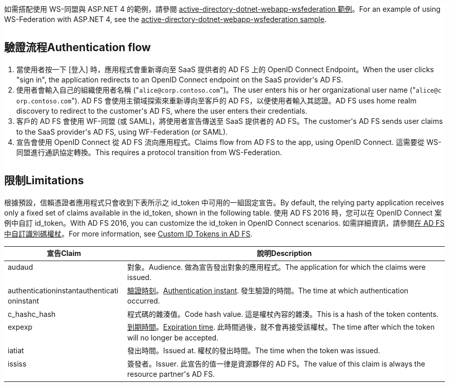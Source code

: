 <span data-ttu-id="4b1c3-126">如需搭配使用 WS-同盟與 ASP.NET 4 的範例，請參閱 [active-directory-dotnet-webapp-wsfederation 範例][active-directory-dotnet-webapp-wsfederation]。</span><span class="sxs-lookup"><span data-stu-id="4b1c3-126">For an example of using WS-Federation with ASP.NET 4, see the [active-directory-dotnet-webapp-wsfederation sample][active-directory-dotnet-webapp-wsfederation].</span></span>

## <a name="authentication-flow"></a><span data-ttu-id="4b1c3-127">驗證流程</span><span class="sxs-lookup"><span data-stu-id="4b1c3-127">Authentication flow</span></span>

1. <span data-ttu-id="4b1c3-128">當使用者按一下 [登入] 時，應用程式會重新導向至 SaaS 提供者的 AD FS 上的 OpenID Connect Endpoint。</span><span class="sxs-lookup"><span data-stu-id="4b1c3-128">When the user clicks "sign in", the application redirects to an OpenID Connect endpoint on the SaaS provider's AD FS.</span></span>
2. <span data-ttu-id="4b1c3-129">使用者會輸入自己的組織使用者名稱 ("`alice@corp.contoso.com`")。</span><span class="sxs-lookup"><span data-stu-id="4b1c3-129">The user enters his or her organizational user name ("`alice@corp.contoso.com`").</span></span> <span data-ttu-id="4b1c3-130">AD FS 會使用主領域探索來重新導向至客戶的 AD FS，以便使用者輸入其認證。</span><span class="sxs-lookup"><span data-stu-id="4b1c3-130">AD FS uses home realm discovery to redirect to the customer's AD FS, where the user enters their credentials.</span></span>
3. <span data-ttu-id="4b1c3-131">客戶的 AD FS 會使用 WF-同盟 (或 SAML)，將使用者宣告傳送至 SaaS 提供者的 AD FS。</span><span class="sxs-lookup"><span data-stu-id="4b1c3-131">The customer's AD FS sends user claims to the SaaS provider's AD FS, using WF-Federation (or SAML).</span></span>
4. <span data-ttu-id="4b1c3-132">宣告會使用 OpenID Connect 從 AD FS 流向應用程式。</span><span class="sxs-lookup"><span data-stu-id="4b1c3-132">Claims flow from AD FS to the app, using OpenID Connect.</span></span> <span data-ttu-id="4b1c3-133">這需要從 WS-同盟進行通訊協定轉換。</span><span class="sxs-lookup"><span data-stu-id="4b1c3-133">This requires a protocol transition from WS-Federation.</span></span>

## <a name="limitations"></a><span data-ttu-id="4b1c3-134">限制</span><span class="sxs-lookup"><span data-stu-id="4b1c3-134">Limitations</span></span>

<span data-ttu-id="4b1c3-135">根據預設，信賴憑證者應用程式只會收到下表所示之 id_token 中可用的一組固定宣告。</span><span class="sxs-lookup"><span data-stu-id="4b1c3-135">By default, the relying party application receives only a fixed set of claims available in the id_token, shown in the following table.</span></span> <span data-ttu-id="4b1c3-136">使用 AD FS 2016 時，您可以在 OpenID Connect 案例中自訂 id_token。</span><span class="sxs-lookup"><span data-stu-id="4b1c3-136">With AD FS 2016, you can customize the id_token in OpenID Connect scenarios.</span></span> <span data-ttu-id="4b1c3-137">如需詳細資訊，請參閱[在 AD FS 中自訂識別碼權杖](/windows-server/identity/ad-fs/development/customize-id-token-ad-fs-2016)。</span><span class="sxs-lookup"><span data-stu-id="4b1c3-137">For more information, see [Custom ID Tokens in AD FS](/windows-server/identity/ad-fs/development/customize-id-token-ad-fs-2016).</span></span>

| <span data-ttu-id="4b1c3-138">宣告</span><span class="sxs-lookup"><span data-stu-id="4b1c3-138">Claim</span></span> | <span data-ttu-id="4b1c3-139">說明</span><span class="sxs-lookup"><span data-stu-id="4b1c3-139">Description</span></span> |
| --- | --- |
| <span data-ttu-id="4b1c3-140">aud</span><span class="sxs-lookup"><span data-stu-id="4b1c3-140">aud</span></span> |<span data-ttu-id="4b1c3-141">對象。</span><span class="sxs-lookup"><span data-stu-id="4b1c3-141">Audience.</span></span> <span data-ttu-id="4b1c3-142">做為宣告發出對象的應用程式。</span><span class="sxs-lookup"><span data-stu-id="4b1c3-142">The application for which the claims were issued.</span></span> |
| <span data-ttu-id="4b1c3-143">authenticationinstant</span><span class="sxs-lookup"><span data-stu-id="4b1c3-143">authenticationinstant</span></span> |<span data-ttu-id="4b1c3-144">[驗證時刻]。</span><span class="sxs-lookup"><span data-stu-id="4b1c3-144">[Authentication instant].</span></span> <span data-ttu-id="4b1c3-145">發生驗證的時間。</span><span class="sxs-lookup"><span data-stu-id="4b1c3-145">The time at which authentication occurred.</span></span> |
| <span data-ttu-id="4b1c3-146">c_hash</span><span class="sxs-lookup"><span data-stu-id="4b1c3-146">c_hash</span></span> |<span data-ttu-id="4b1c3-147">程式碼的雜湊值。</span><span class="sxs-lookup"><span data-stu-id="4b1c3-147">Code hash value.</span></span> <span data-ttu-id="4b1c3-148">這是權杖內容的雜湊。</span><span class="sxs-lookup"><span data-stu-id="4b1c3-148">This is a hash of the token contents.</span></span> |
| <span data-ttu-id="4b1c3-149">exp</span><span class="sxs-lookup"><span data-stu-id="4b1c3-149">exp</span></span> |<span data-ttu-id="4b1c3-150">[到期時間]。</span><span class="sxs-lookup"><span data-stu-id="4b1c3-150">[Expiration time].</span></span> <span data-ttu-id="4b1c3-151">此時間過後，就不會再接受該權杖。</span><span class="sxs-lookup"><span data-stu-id="4b1c3-151">The time after which the token will no longer be accepted.</span></span> |
| <span data-ttu-id="4b1c3-152">iat</span><span class="sxs-lookup"><span data-stu-id="4b1c3-152">iat</span></span> |<span data-ttu-id="4b1c3-153">發出時間。</span><span class="sxs-lookup"><span data-stu-id="4b1c3-153">Issued at.</span></span> <span data-ttu-id="4b1c3-154">權杖的發出時間。</span><span class="sxs-lookup"><span data-stu-id="4b1c3-154">The time when the token was issued.</span></span> |
| <span data-ttu-id="4b1c3-155">iss</span><span class="sxs-lookup"><span data-stu-id="4b1c3-155">iss</span></span> |<span data-ttu-id="4b1c3-156">簽發者。</span><span class="sxs-lookup"><span data-stu-id="4b1c3-156">Issuer.</span></span> <span data-ttu-id="4b1c3-157">此宣告的值一律是資源夥伴的 AD FS。</span><span class="sxs-lookup"><span data-stu-id="4b1c3-157">The value of this claim is always the resource partner's AD FS.</span></span> |

[Azure AD Connect]: /azure/active-directory/hybrid/whatis-hybrid-identity
[同盟信任]: https://technet.microsoft.com/library/cc770993(v=ws.11).aspx
[federation trust]: https://technet.microsoft.com/library/cc770993(v=ws.11).aspx
[帳戶夥伴]: https://technet.microsoft.com/library/cc731141(v=ws.11).aspx
[account partner]: https://technet.microsoft.com/library/cc731141(v=ws.11).aspx
[資源夥伴]: https://technet.microsoft.com/library/cc731141(v=ws.11).aspx
[resource partner]: https://technet.microsoft.com/library/cc731141(v=ws.11).aspx
[驗證時刻]: https://msdn.microsoft.com/library/system.security.claims.claimtypes.authenticationinstant%28v=vs.110%29.aspx
[Authentication instant]: https://msdn.microsoft.com/library/system.security.claims.claimtypes.authenticationinstant%28v=vs.110%29.aspx
[到期時間]: https://tools.ietf.org/html/draft-ietf-oauth-json-web-token-25#section-4.1.
[Expiration time]: https://tools.ietf.org/html/draft-ietf-oauth-json-web-token-25#section-4.1.
[名稱識別碼]: https://msdn.microsoft.com/library/system.security.claims.claimtypes.nameidentifier(v=vs.110).aspx
[Name identifier]: https://msdn.microsoft.com/library/system.security.claims.claimtypes.nameidentifier(v=vs.110).aspx
[active-directory-on-azure]: https://msdn.microsoft.com/library/azure/jj156090.aspx
[部落格文章]: https://www.cloudidentity.com/blog/2015/08/21/OPENID-CONNECT-WEB-SIGN-ON-WITH-ADFS-IN-WINDOWS-SERVER-2016-TP3/
[blog post]: https://www.cloudidentity.com/blog/2015/08/21/OPENID-CONNECT-WEB-SIGN-ON-WITH-ADFS-IN-WINDOWS-SERVER-2016-TP3/
[自訂 AD FS 登入頁面]: https://technet.microsoft.com/library/dn280950.aspx
[Customizing the AD FS Sign-in Pages]: https://technet.microsoft.com/library/dn280950.aspx
[sample application]: https://github.com/mspnp/multitenant-saas-guidance
[client assertion]: client-assertion.md
[active-directory-dotnet-webapp-wsfederation]: https://github.com/Azure-Samples/active-directory-dotnet-webapp-wsfederation